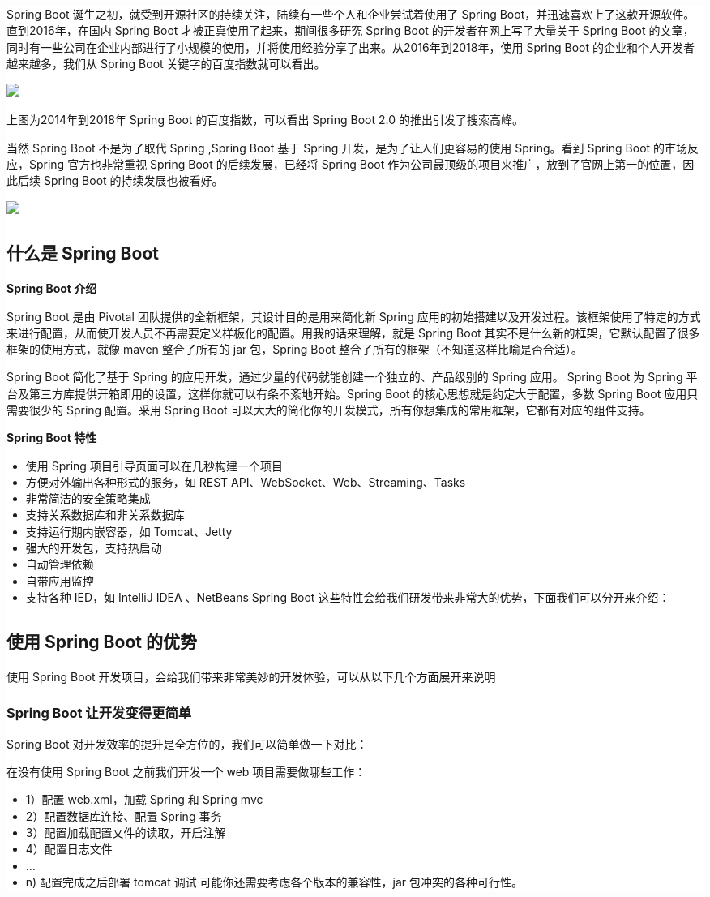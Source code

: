  Spring Boot 诞生之初，就受到开源社区的持续关注，陆续有一些个人和企业尝试着使用了 Spring Boot，并迅速喜欢上了这款开源软件。直到2016年，在国内 Spring Boot 才被正真使用了起来，期间很多研究 Spring Boot 的开发者在网上写了大量关于 Spring Boot 的文章，同时有一些公司在企业内部进行了小规模的使用，并将使用经验分享了出来。从2016年到2018年，使用 Spring Boot 的企业和个人开发者越来越多，我们从 Spring Boot 关键字的百度指数就可以看出。

 ![](https://img-blog.csdn.net/20180816161236289?watermark/2/text/aHR0cHM6Ly9ibG9nLmNzZG4ubmV0L21lbmd5aWRhbg==/font/5a6L5L2T/fontsize/400/fill/I0JBQkFCMA==/dissolve/70)

 上图为2014年到2018年 Spring Boot 的百度指数，可以看出 Spring Boot 2.0 的推出引发了搜索高峰。

 当然 Spring Boot 不是为了取代 Spring ,Spring Boot 基于 Spring 开发，是为了让人们更容易的使用 Spring。看到 Spring Boot 的市场反应，Spring 官方也非常重视 Spring Boot 的后续发展，已经将 Spring Boot 作为公司最顶级的项目来推广，放到了官网上第一的位置，因此后续 Spring Boot 的持续发展也被看好。

 ![](https://img-blog.csdn.net/20180816161321272?watermark/2/text/aHR0cHM6Ly9ibG9nLmNzZG4ubmV0L21lbmd5aWRhbg==/font/5a6L5L2T/fontsize/400/fill/I0JBQkFCMA==/dissolve/70)

 
## 什么是 Spring Boot

 **Spring Boot 介绍**

 Spring Boot 是由 Pivotal 团队提供的全新框架，其设计目的是用来简化新 Spring 应用的初始搭建以及开发过程。该框架使用了特定的方式来进行配置，从而使开发人员不再需要定义样板化的配置。用我的话来理解，就是 Spring Boot 其实不是什么新的框架，它默认配置了很多框架的使用方式，就像 maven 整合了所有的 jar 包，Spring Boot 整合了所有的框架（不知道这样比喻是否合适）。

 Spring Boot 简化了基于 Spring 的应用开发，通过少量的代码就能创建一个独立的、产品级别的 Spring 应用。 Spring Boot 为 Spring 平台及第三方库提供开箱即用的设置，这样你就可以有条不紊地开始。Spring Boot 的核心思想就是约定大于配置，多数 Spring Boot 应用只需要很少的 Spring 配置。采用 Spring Boot 可以大大的简化你的开发模式，所有你想集成的常用框架，它都有对应的组件支持。

 **Spring Boot 特性**

 
  * 使用 Spring 项目引导页面可以在几秒构建一个项目 
  * 方便对外输出各种形式的服务，如 REST API、WebSocket、Web、Streaming、Tasks 
  * 非常简洁的安全策略集成 
  * 支持关系数据库和非关系数据库 
  * 支持运行期内嵌容器，如 Tomcat、Jetty 
  * 强大的开发包，支持热启动 
  * 自动管理依赖 
  * 自带应用监控 
  * 支持各种 IED，如 IntelliJ IDEA 、NetBeans Spring Boot 这些特性会给我们研发带来非常大的优势，下面我们可以分开来介绍：

 
## 使用 Spring Boot 的优势

 使用 Spring Boot 开发项目，会给我们带来非常美妙的开发体验，可以从以下几个方面展开来说明

 
### Spring Boot 让开发变得更简单

 Spring Boot 对开发效率的提升是全方位的，我们可以简单做一下对比：

 在没有使用 Spring Boot 之前我们开发一个 web 项目需要做哪些工作：

 
  * 1）配置 web.xml，加载 Spring 和 Spring mvc 
  * 2）配置数据库连接、配置 Spring 事务 
  * 3）配置加载配置文件的读取，开启注解 
  * 4）配置日志文件 
  * … 
  * n) 配置完成之后部署 tomcat 调试 可能你还需要考虑各个版本的兼容性，jar 包冲突的各种可行性。
